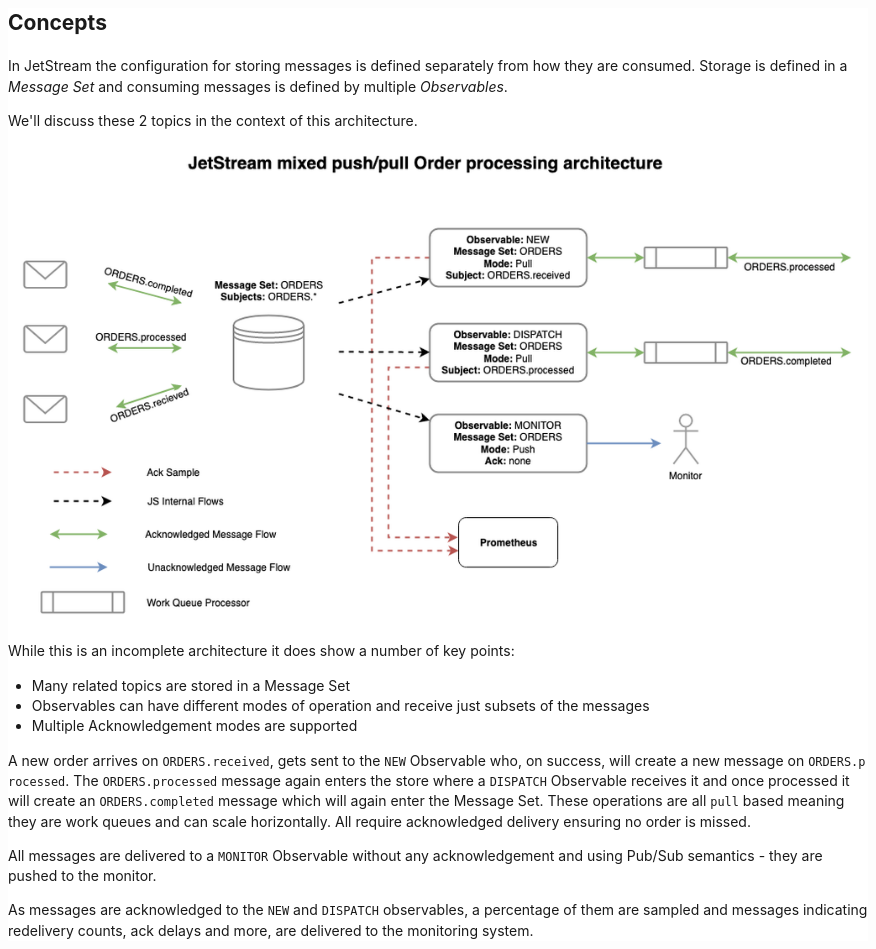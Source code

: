 ## Concepts

In JetStream the configuration for storing messages is defined separately from how they are consumed. Storage is defined in a *Message Set* and consuming messages is defined by multiple *Observables*.

We'll discuss these 2 topics in the context of this architecture.

![Orders](images/message-sets-and-observables-75p.png)

While this is an incomplete architecture it does show a number of key points:

 * Many related topics are stored in a Message Set
 * Observables can have different modes of operation and receive just subsets of the messages
 * Multiple Acknowledgement modes are supported

A new order arrives on `ORDERS.received`, gets sent to the `NEW` Observable who, on success, will create a new message on `ORDERS.processed`.  The `ORDERS.processed` message again enters the store where a `DISPATCH` Observable receives it and once processed it will create an `ORDERS.completed` message which will again enter the Message Set. These operations are all `pull` based meaning they are work queues and can scale horizontally.  All require acknowledged delivery ensuring no order is missed.

All messages are delivered to a `MONITOR` Observable without any acknowledgement and using Pub/Sub semantics - they are pushed to the monitor.

As messages are acknowledged to the `NEW` and `DISPATCH` observables, a percentage of them are sampled and messages indicating redelivery counts, ack delays and more, are delivered to the monitoring system.
